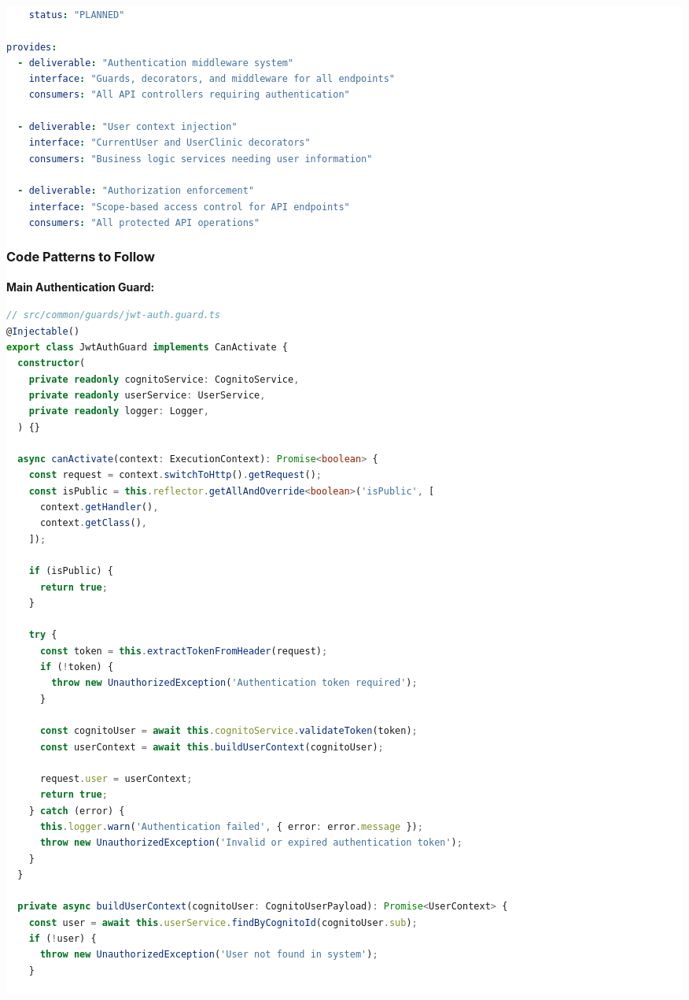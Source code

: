 ```yaml
    status: "PLANNED"
    
provides:
  - deliverable: "Authentication middleware system"
    interface: "Guards, decorators, and middleware for all endpoints"
    consumers: "All API controllers requiring authentication"
    
  - deliverable: "User context injection"
    interface: "CurrentUser and UserClinic decorators"
    consumers: "Business logic services needing user information"
    
  - deliverable: "Authorization enforcement"
    interface: "Scope-based access control for API endpoints"
    consumers: "All protected API operations"
```

### Code Patterns to Follow

**Main Authentication Guard:**
```typescript
// src/common/guards/jwt-auth.guard.ts
@Injectable()
export class JwtAuthGuard implements CanActivate {
  constructor(
    private readonly cognitoService: CognitoService,
    private readonly userService: UserService,
    private readonly logger: Logger,
  ) {}
  
  async canActivate(context: ExecutionContext): Promise<boolean> {
    const request = context.switchToHttp().getRequest();
    const isPublic = this.reflector.getAllAndOverride<boolean>('isPublic', [
      context.getHandler(),
      context.getClass(),
    ]);
    
    if (isPublic) {
      return true;
    }
    
    try {
      const token = this.extractTokenFromHeader(request);
      if (!token) {
        throw new UnauthorizedException('Authentication token required');
      }
      
      const cognitoUser = await this.cognitoService.validateToken(token);
      const userContext = await this.buildUserContext(cognitoUser);
      
      request.user = userContext;
      return true;
    } catch (error) {
      this.logger.warn('Authentication failed', { error: error.message });
      throw new UnauthorizedException('Invalid or expired authentication token');
    }
  }
  
  private async buildUserContext(cognitoUser: CognitoUserPayload): Promise<UserContext> {
    const user = await this.userService.findByCognitoId(cognitoUser.sub);
    if (!user) {
      throw new UnauthorizedException('User not found in system');
    }
    
```